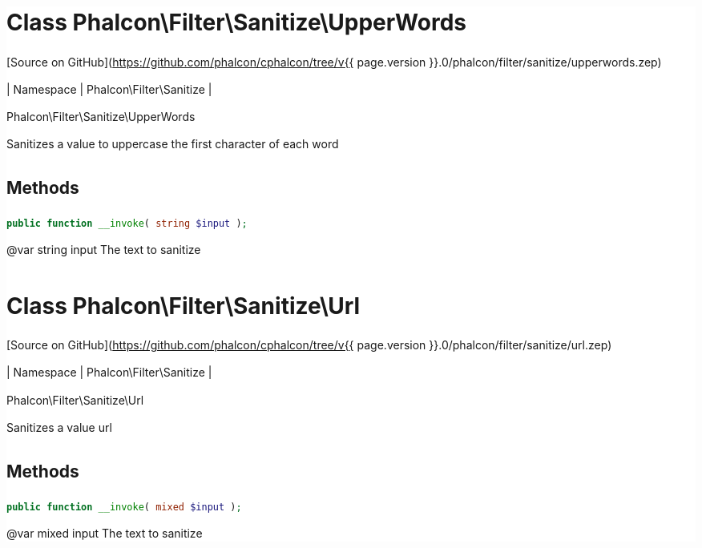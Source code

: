 <h1 id="filter-sanitize-upperwords">Class Phalcon\Filter\Sanitize\UpperWords</h1>

[Source on GitHub](https://github.com/phalcon/cphalcon/tree/v{{ page.version }}.0/phalcon/filter/sanitize/upperwords.zep)

| Namespace | Phalcon\Filter\Sanitize |

Phalcon\Filter\Sanitize\UpperWords

Sanitizes a value to uppercase the first character of each word

## Methods

```php
public function __invoke( string $input );
```

@var string input The text to sanitize

<h1 id="filter-sanitize-url">Class Phalcon\Filter\Sanitize\Url</h1>

[Source on GitHub](https://github.com/phalcon/cphalcon/tree/v{{ page.version }}.0/phalcon/filter/sanitize/url.zep)

| Namespace | Phalcon\Filter\Sanitize |

Phalcon\Filter\Sanitize\Url

Sanitizes a value url

## Methods

```php
public function __invoke( mixed $input );
```

@var mixed input The text to sanitize